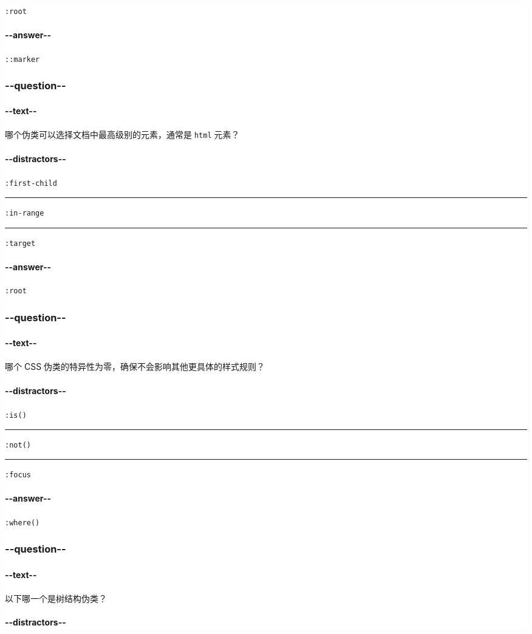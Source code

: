 `:root`

#### --answer--

`::marker`

### --question--

#### --text--

哪个伪类可以选择文档中最高级别的元素，通常是 `html` 元素？

#### --distractors--

`:first-child`

---

`:in-range`

---

`:target`

#### --answer--

`:root`

### --question--

#### --text--

哪个 CSS 伪类的特异性为零，确保不会影响其他更具体的样式规则？

#### --distractors--

`:is()`

---

`:not()`

---

`:focus`

#### --answer--

`:where()`

### --question--

#### --text--

以下哪一个是树结构伪类？

#### --distractors--
